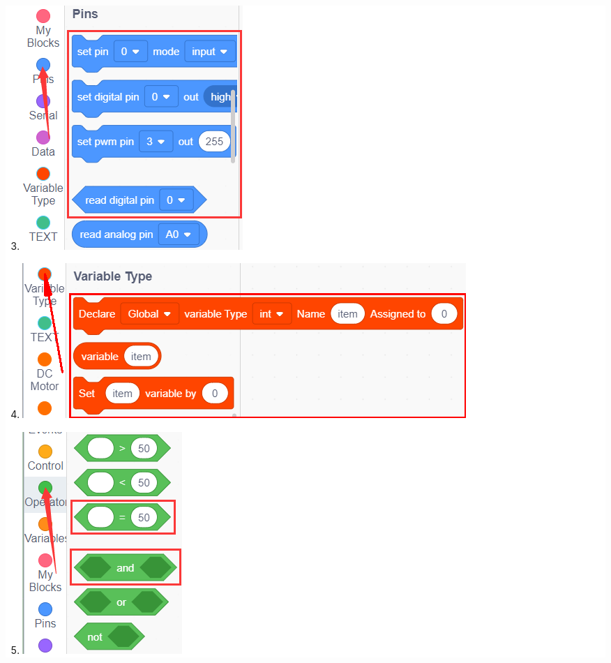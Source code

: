 3.  ![](/media/5091e131d3b5c2f217fbf82e6a4ad079.png)

4.  ![](/media/5aa8407b0ed182b18f227c8e1ec9a0b4.png)

5.  ![](/media/fec93c7b8b089de709fd50575931519c.png)
